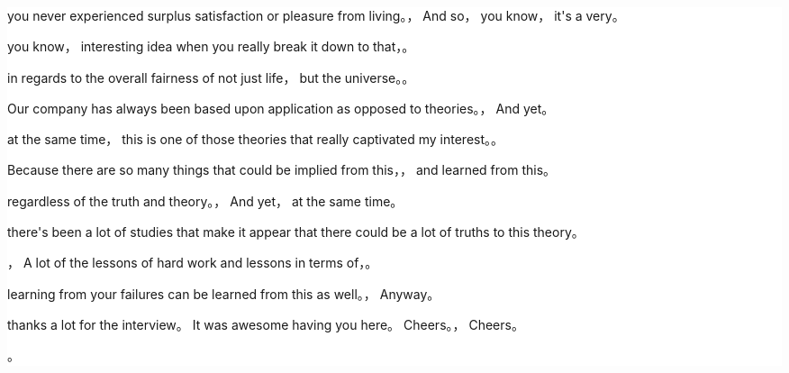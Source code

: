  you never experienced surplus satisfaction or pleasure from living。， And so， you know， it's a very。

 you know， interesting idea when you really break it down to that，。

 in regards to the overall fairness of not just life， but the universe。。

 Our company has always been based upon application as opposed to theories。， And yet。

 at the same time， this is one of those theories that really captivated my interest。。

 Because there are so many things that could be implied from this，， and learned from this。

 regardless of the truth and theory。， And yet， at the same time。

 there's been a lot of studies that make it appear that there could be a lot of truths to this theory。

， A lot of the lessons of hard work and lessons in terms of，。

 learning from your failures can be learned from this as well。， Anyway。

 thanks a lot for the interview。 It was awesome having you here。 Cheers。， Cheers。

。